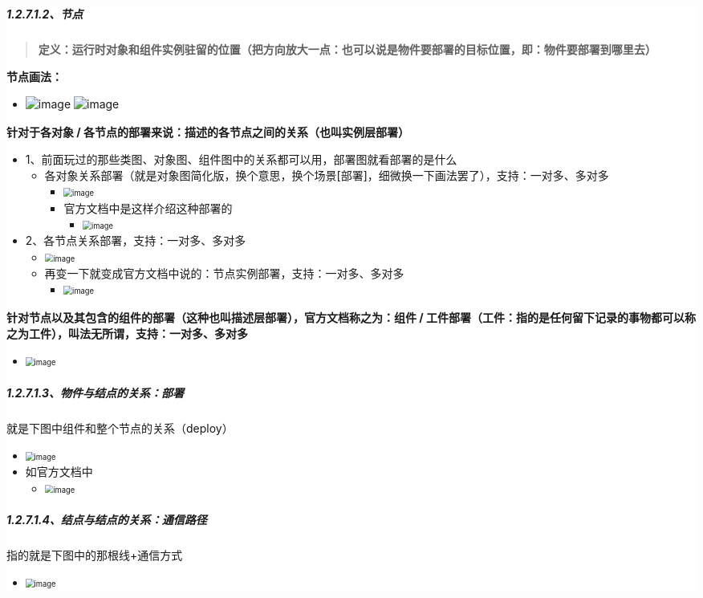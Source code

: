 



##### 1.2.7.1.2、节点

> **定义：运行时对象和组件实例驻留的位置（把方向放大一点：也可以说是物件要部署的目标位置，即：物件要部署到哪里去）**

**节点画法：**

- ![image](https://img2022.cnblogs.com/blog/2421736/202210/2421736-20221010204953173-1271976100.png)
  ![image](https://img2022.cnblogs.com/blog/2421736/202210/2421736-20221010205529183-1343803167.png)



**针对于各对象 / 各节点的部署来说：描述的各节点之间的关系（也叫实例层部署）**

- 1、前面玩过的那些类图、对象图、组件图中的关系都可以用，部署图就看部署的是什么
  - 各对象关系部署（就是对象图简化版，换个意思，换个场景[部署]，细微换一下画法罢了），支持：一对多、多对多
    - <img src="https://img2022.cnblogs.com/blog/2421736/202210/2421736-20221010210212328-1774807890.png" alt="image" style="zoom:67%;" />
    - 官方文档中是这样介绍这种部署的
      - <img src="https://img2022.cnblogs.com/blog/2421736/202210/2421736-20221010211832833-465296733.png" alt="image" style="zoom:67%;" />
- 2、各节点关系部署，支持：一对多、多对多
  - <img src="https://img2022.cnblogs.com/blog/2421736/202210/2421736-20221010211049252-1929136043.png" alt="image" style="zoom:67%;" />
  - 再变一下就变成官方文档中说的：节点实例部署，支持：一对多、多对多
    - <img src="https://img2022.cnblogs.com/blog/2421736/202210/2421736-20221010212050200-2115107019.png" alt="image" style="zoom:67%;" />



**针对节点以及其包含的组件的部署（这种也叫描述层部署），官方文档称之为：组件 / 工件部署（工件：指的是任何留下记录的事物都可以称之为工件），叫法无所谓，支持：一对多、多对多**

- <img src="https://img2022.cnblogs.com/blog/2421736/202210/2421736-20221010210854297-1299156563.png" alt="image" style="zoom:67%;" />









##### 1.2.7.1.3、物件与结点的关系：部署

就是下图中组件和整个节点的关系（deploy）

- <img src="https://img2022.cnblogs.com/blog/2421736/202210/2421736-20221010213025806-285512589.png" alt="image" style="zoom:67%;" />
- 如官方文档中
  - <img src="https://img2022.cnblogs.com/blog/2421736/202210/2421736-20221010213426190-857024049.png" alt="image" style="zoom:67%;" />







##### 1.2.7.1.4、结点与结点的关系：通信路径

指的就是下图中的那根线+通信方式

- <img src="https://img2022.cnblogs.com/blog/2421736/202210/2421736-20221010212829006-290595397.png" alt="image" style="zoom:67%;" />
